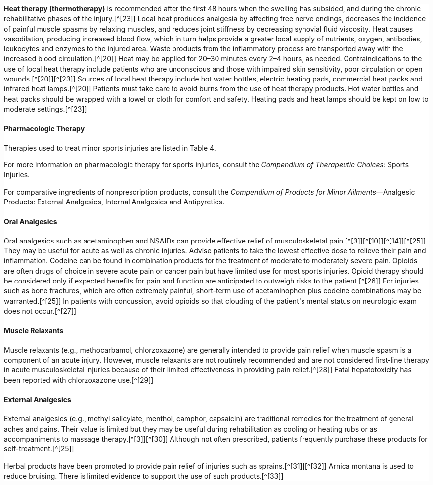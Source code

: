 **Heat therapy (thermotherapy)** is recommended after the first 48 hours when the swelling has subsided, and during the chronic rehabilitative phases of the injury.​[^[23]] Local heat produces analgesia by affecting free nerve endings, decreases the incidence of painful muscle spasms by relaxing muscles, and reduces joint stiffness by decreasing synovial fluid viscosity. Heat causes vasodilation, producing increased blood flow, which in turn helps provide a greater local supply of nutrients, oxygen, antibodies, leukocytes and enzymes to the injured area. Waste products from the inflammatory process are transported away with the increased blood circulation.​[^[20]] Heat may be applied for 20–30 minutes every 2–4 hours, as needed. Contraindications to the use of local heat therapy include patients who are unconscious and those with impaired skin sensitivity, poor circulation or open wounds.​[^[20]]​[^[23]] Sources of local heat therapy include hot water bottles, electric heating pads, commercial heat packs and infrared heat lamps.​[^[20]] Patients must take care to avoid burns from the use of heat therapy products. Hot water bottles and heat packs should be wrapped with a towel or cloth for comfort and safety. Heating pads and heat lamps should be kept on low to moderate settings.​[^[23]]

#### Pharmacologic Therapy

Therapies used to treat minor sports injuries are listed in Table 4.

For more information on pharmacologic therapy for sports injuries, consult the *Compendium of Therapeutic Choices*: Sports Injuries.

For comparative ingredients of nonprescription products, consult the *Compendium of Products for Minor Ailments*—Analgesic Products: External Analgesics, Internal Analgesics and Antipyretics.

#### Oral Analgesics

Oral analgesics such as acetaminophen and NSAIDs can provide effective relief of musculoskeletal pain.​[^[3]]​[^[10]]​[^[14]]​[^[25]] They may be useful for acute as well as chronic injuries. Advise patients to take the lowest effective dose to relieve their pain and inflammation. Codeine can be found in combination products for the treatment of moderate to moderately severe pain. Opioids are often drugs of choice in severe acute pain or cancer pain but have limited use for most sports injuries. Opioid therapy should be considered only if expected benefits for pain and function are anticipated to outweigh risks to the patient.​[^[26]] For injuries such as bone fractures, which are often extremely painful, short-term use of acetaminophen plus codeine combinations may be warranted.​[^[25]] In patients with concussion, avoid opioids so that clouding of the patient's mental status on neurologic exam does not occur.​[^[27]]

#### Muscle Relaxants

Muscle relaxants (e.g., methocarbamol, chlorzoxazone) are generally intended to provide pain relief when muscle spasm is a component of an acute injury. However, muscle relaxants are not routinely recommended and are not considered first-line therapy in acute musculoskeletal injuries because of their limited effectiveness in providing pain relief.​[^[28]] Fatal hepatotoxicity has been reported with chlorzoxazone use.​[^[29]]

#### External Analgesics

External analgesics (e.g., methyl salicylate, menthol, camphor, capsaicin) are traditional remedies for the treatment of general aches and pains. Their value is limited but they may be useful during rehabilitation as cooling or heating rubs or as accompaniments to massage therapy.​[^[3]]​[^[30]] Although not often prescribed, patients frequently purchase these products for self-treatment.​[^[25]]

Herbal products have been promoted to provide pain relief of injuries such as sprains.​[^[31]]​[^[32]] Arnica montana is used to reduce bruising. There is limited evidence to support the use of such products.​[^[33]]
